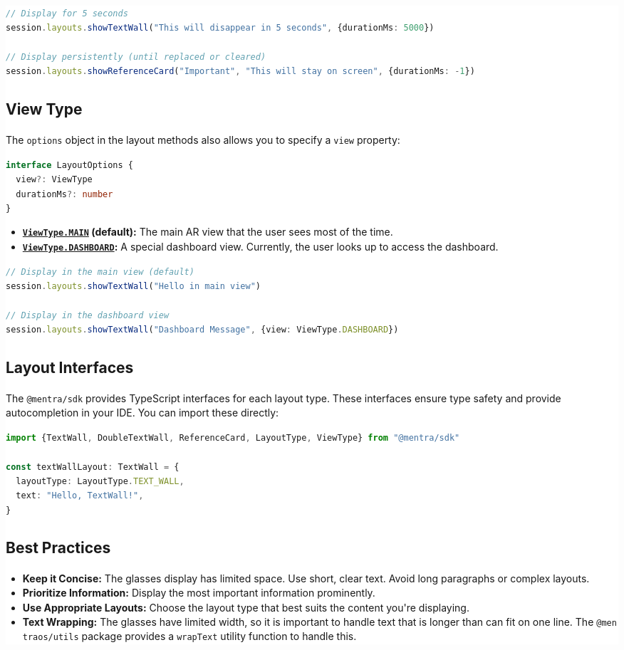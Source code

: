```typescript
// Display for 5 seconds
session.layouts.showTextWall("This will disappear in 5 seconds", {durationMs: 5000})

// Display persistently (until replaced or cleared)
session.layouts.showReferenceCard("Important", "This will stay on screen", {durationMs: -1})
```

## View Type

The `options` object in the layout methods also allows you to specify a `view` property:

```typescript
interface LayoutOptions {
  view?: ViewType
  durationMs?: number
}
```

* **[`ViewType.MAIN`](/reference/enums#viewtype) (default):** The main AR view that the user sees most of the time.
* **[`ViewType.DASHBOARD`](/reference/enums#viewtype):** A special dashboard view. Currently, the user looks up to access the dashboard.

```typescript
// Display in the main view (default)
session.layouts.showTextWall("Hello in main view")

// Display in the dashboard view
session.layouts.showTextWall("Dashboard Message", {view: ViewType.DASHBOARD})
```

## Layout Interfaces

The `@mentra/sdk` provides TypeScript interfaces for each layout type. These interfaces ensure type safety and provide autocompletion in your IDE. You can import these directly:

```typescript
import {TextWall, DoubleTextWall, ReferenceCard, LayoutType, ViewType} from "@mentra/sdk"

const textWallLayout: TextWall = {
  layoutType: LayoutType.TEXT_WALL,
  text: "Hello, TextWall!",
}
```

## Best Practices

* **Keep it Concise:** The glasses display has limited space. Use short, clear text. Avoid long paragraphs or complex layouts.
* **Prioritize Information:** Display the most important information prominently.
* **Use Appropriate Layouts:** Choose the layout type that best suits the content you're displaying.
* **Text Wrapping:** The glasses have limited width, so it is important to handle text that is longer than can fit on one line. The `@mentraos/utils` package provides a `wrapText` utility function to handle this.
